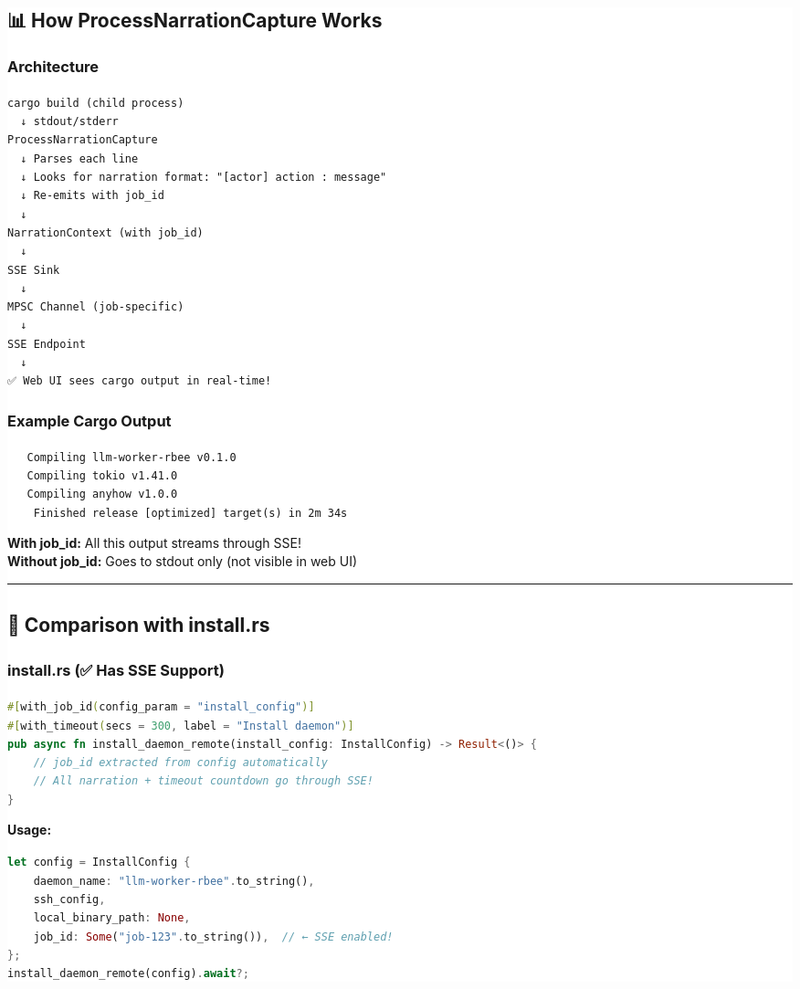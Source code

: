 
## 📊 How ProcessNarrationCapture Works

### Architecture

```
cargo build (child process)
  ↓ stdout/stderr
ProcessNarrationCapture
  ↓ Parses each line
  ↓ Looks for narration format: "[actor] action : message"
  ↓ Re-emits with job_id
  ↓
NarrationContext (with job_id)
  ↓
SSE Sink
  ↓
MPSC Channel (job-specific)
  ↓
SSE Endpoint
  ↓
✅ Web UI sees cargo output in real-time!
```

### Example Cargo Output

```
   Compiling llm-worker-rbee v0.1.0
   Compiling tokio v1.41.0
   Compiling anyhow v1.0.0
    Finished release [optimized] target(s) in 2m 34s
```

**With job_id:** All this output streams through SSE!  
**Without job_id:** Goes to stdout only (not visible in web UI)

---

## 🎨 Comparison with install.rs

### install.rs (✅ Has SSE Support)

```rust
#[with_job_id(config_param = "install_config")]
#[with_timeout(secs = 300, label = "Install daemon")]
pub async fn install_daemon_remote(install_config: InstallConfig) -> Result<()> {
    // job_id extracted from config automatically
    // All narration + timeout countdown go through SSE!
}
```

**Usage:**
```rust
let config = InstallConfig {
    daemon_name: "llm-worker-rbee".to_string(),
    ssh_config,
    local_binary_path: None,
    job_id: Some("job-123".to_string()),  // ← SSE enabled!
};
install_daemon_remote(config).await?;
```
